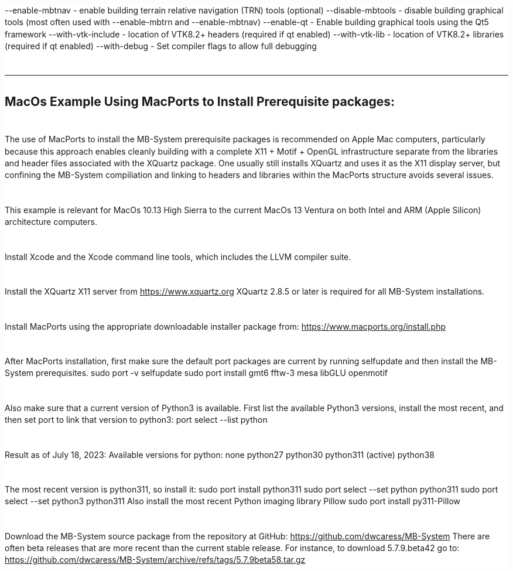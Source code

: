    --enable-mbtnav       - enable building terrain relative navigation (TRN) tools (optional)
   --disable-mbtools     - disable building graphical tools (most often used with 
                           --enable-mbtrn and --enable-mbtnav)
   --enable-qt           - Enable building graphical tools using the Qt5 framework
   --with-vtk-include    - location of VTK8.2+ headers (required if qt enabled)
   --with-vtk-lib        - location of VTK8.2+ libraries (required if qt enabled)
   --with-debug          - Set compiler flags to allow full debugging
#
---
MacOs Example Using MacPorts to Install Prerequisite packages:
---
#
The use of MacPorts to install the MB-System prerequisite packages is
recommended on Apple Mac computers, particularly because this approach enables
cleanly building with a complete X11 + Motif + OpenGL infrastructure separate
from the libraries and header files associated with the XQuartz package.
One usually still installs XQuartz and uses it as the X11 display server, but
confining the MB-System compiliation and linking to headers and libraries
within the MacPorts structure avoids several issues.
#
This example is relevant for MacOs 10.13 High Sierra to the current MacOs 13
Ventura on both Intel and ARM (Apple Silicon) architecture computers.
#
Install Xcode and the Xcode command line tools, which includes the LLVM
compiler suite.
#
Install the XQuartz X11 server from
  https://www.xquartz.org
XQuartz 2.8.5 or later is required for all MB-System installations.
#
Install MacPorts using the appropriate downloadable installer package from:
  https://www.macports.org/install.php
#
After MacPorts installation, first make sure the default port packages are
current by running selfupdate and then install the MB-System prerequisites.
  sudo port -v selfupdate
  sudo port install gmt6 fftw-3 mesa libGLU openmotif
#
Also make sure that a current version of Python3 is available. First list the
available Python3 versions, install the most recent, and then set port to link
that version to python3:
  port select --list python
#
Result as of July 18, 2023:
  Available versions for python:
   none
   python27
   python30
   python311 (active)
   python38
#
The most recent version is python311, so install it:
  sudo port install python311
  sudo port select --set python python311
  sudo port select --set python3 python311
Also install the most recent Python imaging library Pillow
  sudo port install py311-Pillow
#
Download the MB-System source package from the repository at GitHub:
  https://github.com/dwcaress/MB-System
There are often beta releases that are more recent than the current stable
release. For instance, to download 5.7.9.beta42 go to:
    https://github.com/dwcaress/MB-System/archive/refs/tags/5.7.9beta58.tar.gz